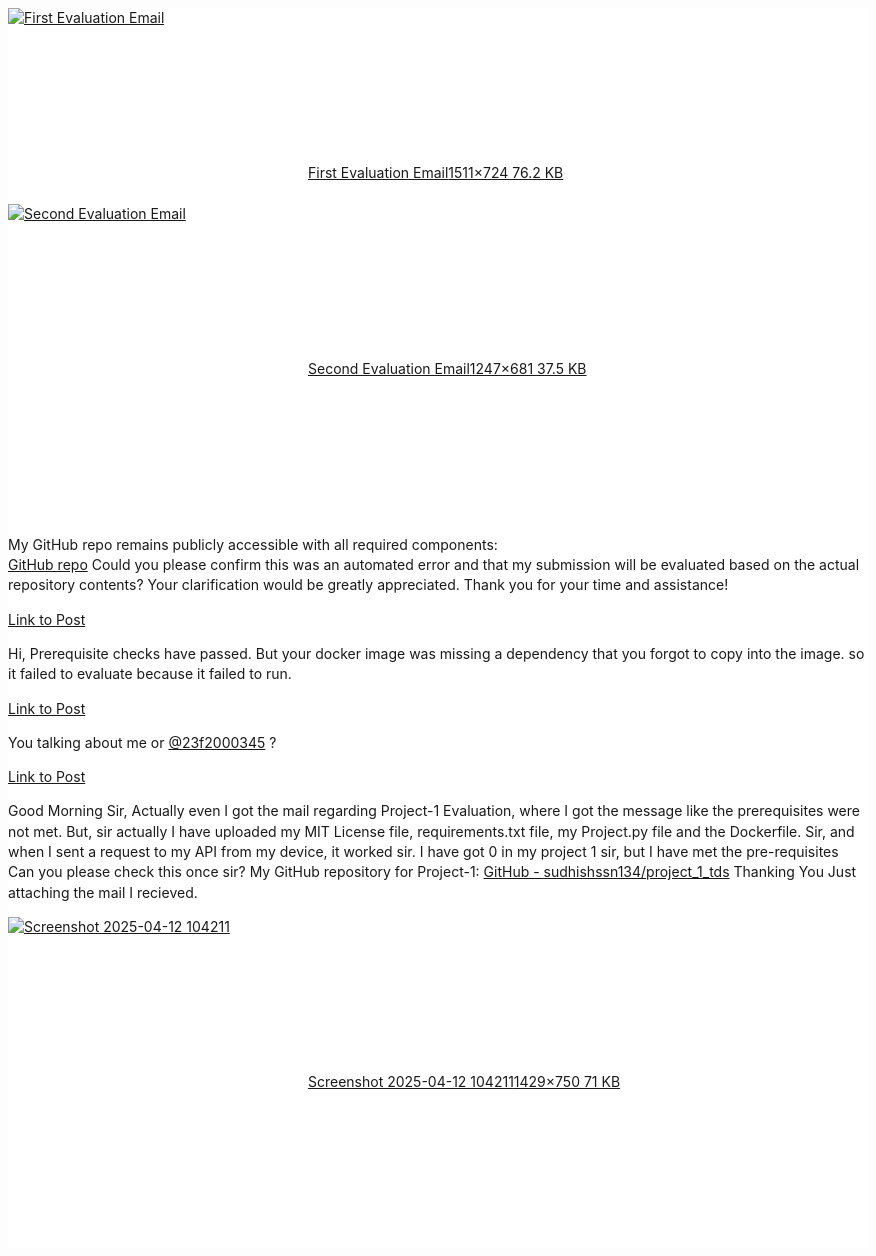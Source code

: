 <div class="lightbox-wrapper"><a class="lightbox" href="https://europe1.discourse-cdn.com/flex013/uploads/iitm/original/3X/a/b/ab6e90977d3a9f6e9a01fd75e236dcbef7834623.png" data-download-href="/uploads/short-url/osywWWw7Rkajc8gKaJy0yQL5QTV.png?dl=1" title="First Evaluation Email" rel="noopener nofollow ugc"><img src="https://europe1.discourse-cdn.com/flex013/uploads/iitm/optimized/3X/a/b/ab6e90977d3a9f6e9a01fd75e236dcbef7834623_2_690x330.png" alt="First Evaluation Email" data-base62-sha1="osywWWw7Rkajc8gKaJy0yQL5QTV" width="690" height="330" srcset="https://europe1.discourse-cdn.com/flex013/uploads/iitm/optimized/3X/a/b/ab6e90977d3a9f6e9a01fd75e236dcbef7834623_2_690x330.png, https://europe1.discourse-cdn.com/flex013/uploads/iitm/optimized/3X/a/b/ab6e90977d3a9f6e9a01fd75e236dcbef7834623_2_1035x495.png 1.5x, https://europe1.discourse-cdn.com/flex013/uploads/iitm/optimized/3X/a/b/ab6e90977d3a9f6e9a01fd75e236dcbef7834623_2_1380x660.png 2x" data-dominant-color="F1F1F2"><div class="meta"><svg class="fa d-icon d-icon-far-image svg-icon" aria-hidden="true"><use href="#far-image"></use></svg><span class="filename">First Evaluation Email</span><span class="informations">1511×724 76.2 KB</span><svg class="fa d-icon d-icon-discourse-expand svg-icon" aria-hidden="true"><use href="#discourse-expand"></use></svg></div></a></div><br>
<div class="lightbox-wrapper"><a class="lightbox" href="https://europe1.discourse-cdn.com/flex013/uploads/iitm/original/3X/e/6/e658099edcddd2b1b01d88e400b0f0439aa2fd2e.png" data-download-href="/uploads/short-url/wRIr95Iz3CVtTmvWFTHHfe44dyu.png?dl=1" title="Second Evaluation Email" rel="noopener nofollow ugc"><img src="https://europe1.discourse-cdn.com/flex013/uploads/iitm/optimized/3X/e/6/e658099edcddd2b1b01d88e400b0f0439aa2fd2e_2_690x376.png" alt="Second Evaluation Email" data-base62-sha1="wRIr95Iz3CVtTmvWFTHHfe44dyu" width="690" height="376" srcset="https://europe1.discourse-cdn.com/flex013/uploads/iitm/optimized/3X/e/6/e658099edcddd2b1b01d88e400b0f0439aa2fd2e_2_690x376.png, https://europe1.discourse-cdn.com/flex013/uploads/iitm/optimized/3X/e/6/e658099edcddd2b1b01d88e400b0f0439aa2fd2e_2_1035x564.png 1.5x, https://europe1.discourse-cdn.com/flex013/uploads/iitm/original/3X/e/6/e658099edcddd2b1b01d88e400b0f0439aa2fd2e.png 2x" data-dominant-color="F8F8F8"><div class="meta"><svg class="fa d-icon d-icon-far-image svg-icon" aria-hidden="true"><use href="#far-image"></use></svg><span class="filename">Second Evaluation Email</span><span class="informations">1247×681 37.5 KB</span><svg class="fa d-icon d-icon-discourse-expand svg-icon" aria-hidden="true"><use href="#discourse-expand"></use></svg></div></a></div>
My GitHub repo remains publicly accessible with all required components:<br>
<a href="https://github.com/23f2000345/TDS_final" rel="noopener nofollow ugc">GitHub repo</a>
Could you please confirm this was an automated error and that my submission will be evaluated based on the actual repository contents? Your clarification would be greatly appreciated.
Thank you for your time and assistance!

[Link to Post](https://discourse.onlinedegree.iitm.ac.in/t/project-1-evaluation-second-mail-is-not-correct-and-reports-files-missing-while-they-are-present/615308)

Hi,
Prerequisite checks have passed. But your docker image was missing a dependency that you forgot to copy into the image. so it failed to evaluate because it failed to run.

[Link to Post](https://discourse.onlinedegree.iitm.ac.in/t/project-1-evaluation-second-mail-is-not-correct-and-reports-files-missing-while-they-are-present/615333)

You talking about me or <a class="mention" href="/u/23f2000345">@23f2000345</a> ?

[Link to Post](https://discourse.onlinedegree.iitm.ac.in/t/project-1-evaluation-second-mail-is-not-correct-and-reports-files-missing-while-they-are-present/615350)

Good Morning Sir, Actually even I got the mail regarding Project-1 Evaluation, where I got the message like the prerequisites were not met. But, sir actually I have uploaded my MIT License file, requirements.txt file, my Project.py file and the Dockerfile. Sir, and when I sent a request to my API from my device, it worked sir. I have got 0 in my project 1 sir, but I have met the pre-requisites Can you please check this once sir?
My GitHub repository for Project-1: <a href="https://github.com/sudhishssn134/project_1_tds" class="inline-onebox" rel="noopener nofollow ugc">GitHub - sudhishssn134/project_1_tds</a>
Thanking You
Just attaching the mail I recieved.<br>
<div class="lightbox-wrapper"><a class="lightbox" href="https://europe1.discourse-cdn.com/flex013/uploads/iitm/original/3X/a/7/a77330c5ca74ed0246bc22e4321710554cd27866.png" data-download-href="/uploads/short-url/nTkwZr7ndRYAWgE2JB3jIqFz4rk.png?dl=1" title="Screenshot 2025-04-12 104211" rel="noopener nofollow ugc"><img src="https://europe1.discourse-cdn.com/flex013/uploads/iitm/optimized/3X/a/7/a77330c5ca74ed0246bc22e4321710554cd27866_2_690x362.png" alt="Screenshot 2025-04-12 104211" data-base62-sha1="nTkwZr7ndRYAWgE2JB3jIqFz4rk" width="690" height="362" srcset="https://europe1.discourse-cdn.com/flex013/uploads/iitm/optimized/3X/a/7/a77330c5ca74ed0246bc22e4321710554cd27866_2_690x362.png, https://europe1.discourse-cdn.com/flex013/uploads/iitm/optimized/3X/a/7/a77330c5ca74ed0246bc22e4321710554cd27866_2_1035x543.png 1.5x, https://europe1.discourse-cdn.com/flex013/uploads/iitm/optimized/3X/a/7/a77330c5ca74ed0246bc22e4321710554cd27866_2_1380x724.png 2x" data-dominant-color="F1F2F2"><div class="meta"><svg class="fa d-icon d-icon-far-image svg-icon" aria-hidden="true"><use href="#far-image"></use></svg><span class="filename">Screenshot 2025-04-12 104211</span><span class="informations">1429×750 71 KB</span><svg class="fa d-icon d-icon-discourse-expand svg-icon" aria-hidden="true"><use href="#discourse-expand"></use></svg></div></a></div>

